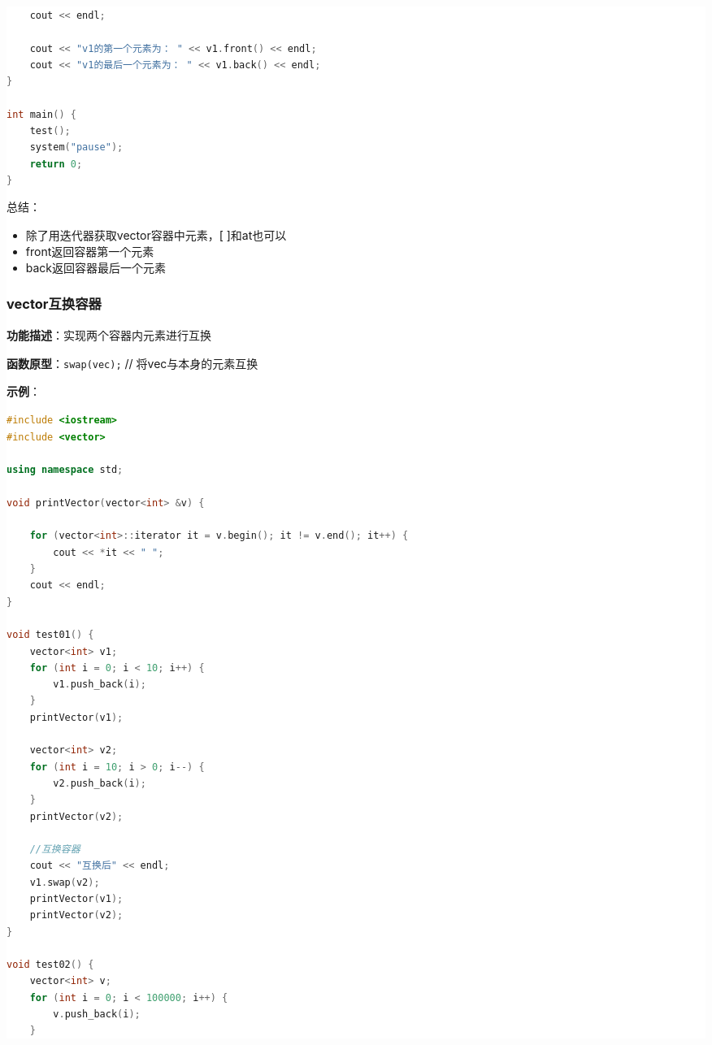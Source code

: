 ```c++
    cout << endl;

    cout << "v1的第一个元素为： " << v1.front() << endl;
    cout << "v1的最后一个元素为： " << v1.back() << endl;
}

int main() {
    test();
    system("pause");
    return 0;
}
```

总结：

- 除了用迭代器获取vector容器中元素，[ ]和at也可以
- front返回容器第一个元素
- back返回容器最后一个元素

### vector互换容器

**功能描述**：实现两个容器内元素进行互换

**函数原型**：`swap(vec);` // 将vec与本身的元素互换

**示例**：

```c++
#include <iostream>
#include <vector>

using namespace std;

void printVector(vector<int> &v) {

    for (vector<int>::iterator it = v.begin(); it != v.end(); it++) {
        cout << *it << " ";
    }
    cout << endl;
}

void test01() {
    vector<int> v1;
    for (int i = 0; i < 10; i++) {
        v1.push_back(i);
    }
    printVector(v1);

    vector<int> v2;
    for (int i = 10; i > 0; i--) {
        v2.push_back(i);
    }
    printVector(v2);

    //互换容器
    cout << "互换后" << endl;
    v1.swap(v2);
    printVector(v1);
    printVector(v2);
}

void test02() {
    vector<int> v;
    for (int i = 0; i < 100000; i++) {
        v.push_back(i);
    }
```